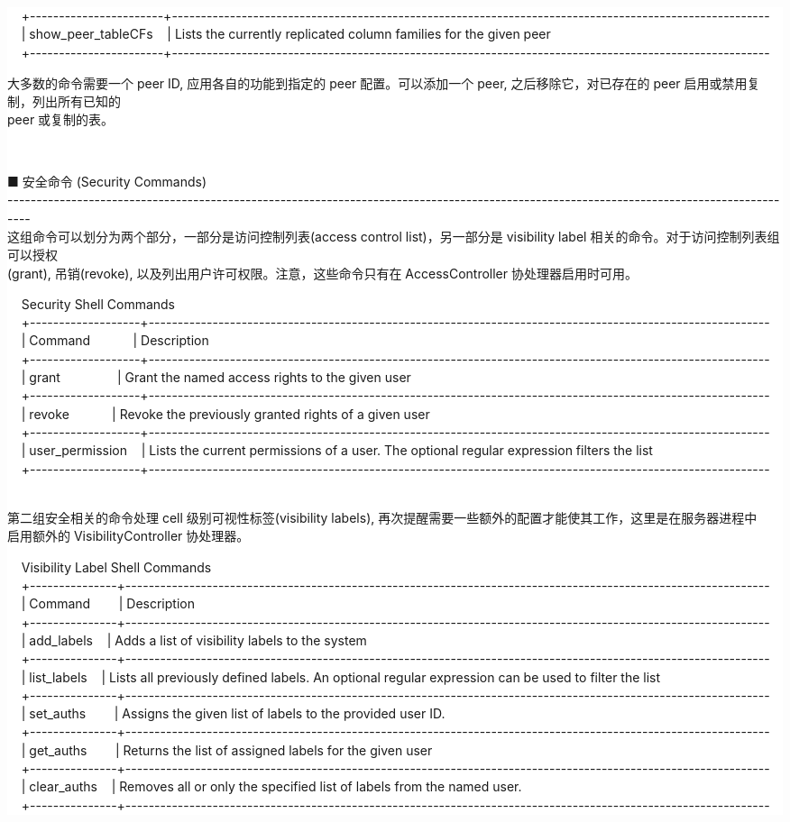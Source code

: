     +-----------------------+-------------------------------------------------------------------------------------------------------<br>
    | show_peer_tableCFs    | Lists the currently replicated column families for the given peer<br>
    +-----------------------+-------------------------------------------------------------------------------------------------------</p>

<p>大多数的命令需要一个 peer ID, 应用各自的功能到指定的 peer 配置。可以添加一个 peer, 之后移除它，对已存在的 peer 启用或禁用复制，列出所有已知的<br>
peer 或复制的表。</p>

<p> </p>

<p>■ 安全命令 (Security Commands)<br>
-----------------------------------------------------------------------------------------------------------------------------------------<br>
这组命令可以划分为两个部分，一部分是访问控制列表(access control list)，另一部分是 visibility label 相关的命令。对于访问控制列表组可以授权<br>
(grant), 吊销(revoke), 以及列出用户许可权限。注意，这些命令只有在 AccessController 协处理器启用时可用。</p>

<p>    Security Shell Commands<br>
    +-------------------+-----------------------------------------------------------------------------------------------------------<br>
    | Command            | Description<br>
    +-------------------+-----------------------------------------------------------------------------------------------------------<br>
    | grant                | Grant the named access rights to the given user<br>
    +-------------------+-----------------------------------------------------------------------------------------------------------<br>
    | revoke            | Revoke the previously granted rights of a given user<br>
    +-------------------+-----------------------------------------------------------------------------------------------------------<br>
    | user_permission    | Lists the current permissions of a user. The optional regular expression filters the list<br>
    +-------------------+-----------------------------------------------------------------------------------------------------------</p>

<p><br>
第二组安全相关的命令处理 cell 级别可视性标签(visibility labels), 再次提醒需要一些额外的配置才能使其工作，这里是在服务器进程中<br>
启用额外的 VisibilityController 协处理器。</p>

<p>    Visibility Label Shell Commands<br>
    +---------------+---------------------------------------------------------------------------------------------------------------<br>
    | Command        | Description<br>
    +---------------+---------------------------------------------------------------------------------------------------------------<br>
    | add_labels    | Adds a list of visibility labels to the system<br>
    +---------------+---------------------------------------------------------------------------------------------------------------<br>
    | list_labels    | Lists all previously defined labels. An optional regular expression can be used to filter the list<br>
    +---------------+---------------------------------------------------------------------------------------------------------------<br>
    | set_auths        | Assigns the given list of labels to the provided user ID.<br>
    +---------------+---------------------------------------------------------------------------------------------------------------<br>
    | get_auths        | Returns the list of assigned labels for the given user<br>
    +---------------+---------------------------------------------------------------------------------------------------------------<br>
    | clear_auths    | Removes all or only the specified list of labels from the named user.<br>
    +---------------+---------------------------------------------------------------------------------------------------------------<br>